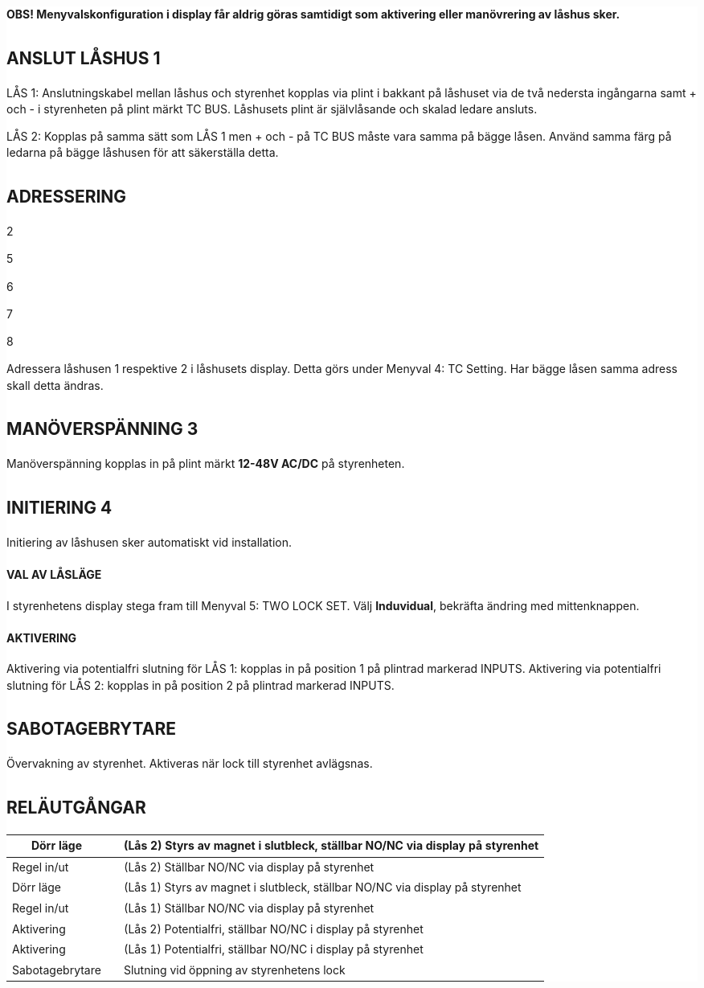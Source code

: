 **OBS! Menyvalskonfiguration i display får aldrig göras samtidigt som aktivering eller manövrering av låshus sker.** 

## **ANSLUT LÅSHUS** 1

LÅS 1: Anslutningskabel mellan låshus och styrenhet kopplas via plint i bakkant på låshuset via de två nedersta ingångarna samt + och - i styrenheten på plint märkt TC BUS. Låshusets plint är självlåsande och skalad ledare ansluts.

LÅS 2: Kopplas på samma sätt som LÅS 1 men + och - på TC BUS måste vara samma på bägge låsen. Använd samma färg på ledarna på bägge låshusen för att säkerställa detta.

## **ADRESSERING**

2

5

6

7

8

Adressera låshusen 1 respektive 2 i låshusets display. Detta görs under Menyval 4: TC Setting. Har bägge låsen samma adress skall detta ändras.

## **MANÖVERSPÄNNING**  3

Manöverspänning kopplas in på plint märkt **12-48V AC/DC** på styrenheten.

## **INITIERING** 4

Initiering av låshusen sker automatiskt vid installation.

#### **VAL AV LÅSLÄGE**

I styrenhetens display stega fram till Menyval 5: TWO LOCK SET. Välj **Induvidual**, bekräfta ändring med mittenknappen.

#### **AKTIVERING**

Aktivering via potentialfri slutning för LÅS 1: kopplas in på position 1 på plintrad markerad INPUTS. Aktivering via potentialfri slutning för LÅS 2: kopplas in på position 2 på plintrad markerad INPUTS.

## **SABOTAGEBRYTARE**

Övervakning av styrenhet. Aktiveras när lock till styrenhet avlägsnas.

## **RELÄUTGÅNGAR**

| Dörr läge       |  | (Lås 2) Styrs av magnet i slutbleck, ställbar NO/NC via display på styrenhet |
|-----------------|--|------------------------------------------------------------------------------|
| Regel in/ut     |  | (Lås 2) Ställbar NO/NC via display på styrenhet                              |
| Dörr läge       |  | (Lås 1) Styrs av magnet i slutbleck, ställbar NO/NC via display på styrenhet |
| Regel in/ut     |  | (Lås 1) Ställbar NO/NC via display på styrenhet                              |
| Aktivering      |  | (Lås 2) Potentialfri, ställbar NO/NC i display på styrenhet                  |
| Aktivering      |  | (Lås 1) Potentialfri, ställbar NO/NC i display på styrenhet                  |
| Sabotagebrytare |  | Slutning vid öppning av styrenhetens lock                                    |
